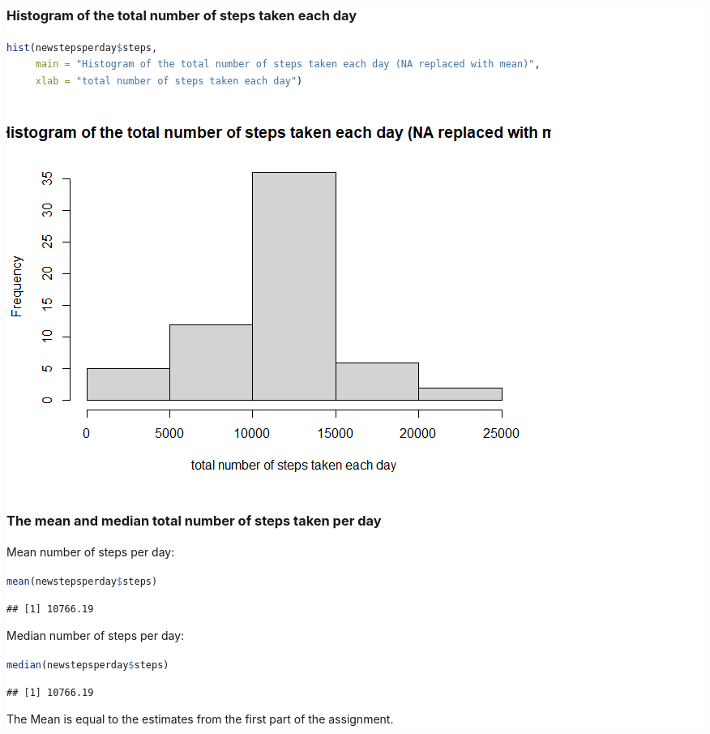 ### Histogram of the total number of steps taken each day


```r
hist(newstepsperday$steps, 
     main = "Histogram of the total number of steps taken each day (NA replaced with mean)",
     xlab = "total number of steps taken each day")
```

![](PA1_template_files/figure-html/unnamed-chunk-13-1.png)

### The mean and median total number of steps taken per day

Mean number of steps per day:

```r
mean(newstepsperday$steps)
```

```
## [1] 10766.19
```
Median number of steps per day:

```r
median(newstepsperday$steps)
```

```
## [1] 10766.19
```
The Mean is equal to the estimates from the first part of the assignment.
